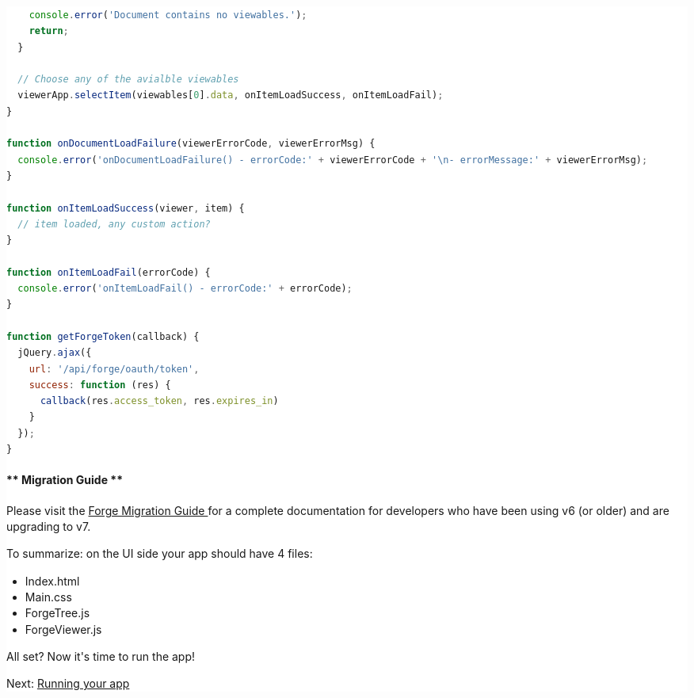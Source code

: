 ```javascript
    console.error('Document contains no viewables.');
    return;
  }

  // Choose any of the avialble viewables
  viewerApp.selectItem(viewables[0].data, onItemLoadSuccess, onItemLoadFail);
}

function onDocumentLoadFailure(viewerErrorCode, viewerErrorMsg) {
  console.error('onDocumentLoadFailure() - errorCode:' + viewerErrorCode + '\n- errorMessage:' + viewerErrorMsg);
}

function onItemLoadSuccess(viewer, item) {
  // item loaded, any custom action?
}

function onItemLoadFail(errorCode) {
  console.error('onItemLoadFail() - errorCode:' + errorCode);
}

function getForgeToken(callback) {
  jQuery.ajax({
    url: '/api/forge/oauth/token',
    success: function (res) {
      callback(res.access_token, res.expires_in)
    }
  });
}
```

#### ** Migration Guide **

Please visit the [Forge Migration Guide ](https://forge.autodesk.com/en/docs/viewer/v7/change_history/changelog_v7/migration_guide_v6_to_v7/) for a complete documentation for developers who have been using v6 (or older) and are upgrading to v7.



To summarize: on the UI side your app should have 4 files:
- Index.html
- Main.css
- ForgeTree.js
- ForgeViewer.js

All set? Now it's time to run the app!

Next: [Running your app](environment/rundebug/3legged)
